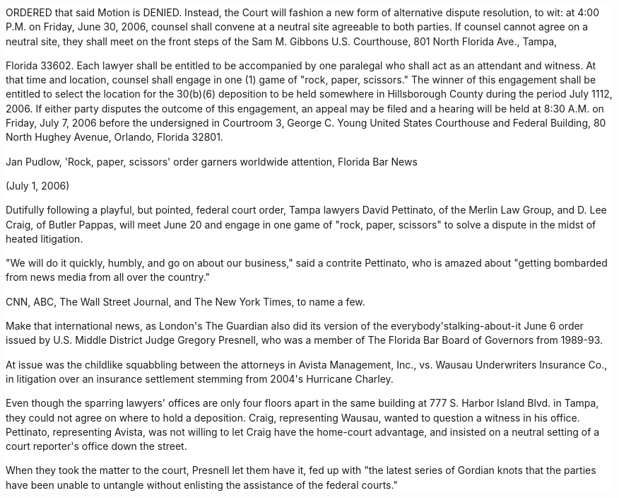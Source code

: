 ORDERED that said Motion is DENIED. Instead, the Court will fashion a
new form of alternative dispute resolution, to wit: at 4:00 P.M. on
Friday, June 30, 2006, counsel shall convene at a neutral site agreeable
to both parties. If counsel cannot agree on a neutral site, they shall
meet on the front steps of the Sam M. Gibbons U.S. Courthouse, 801 North
Florida Ave., Tampa,




Florida 33602. Each lawyer shall be entitled to be accompanied by one
paralegal who shall act as an attendant and witness. At that time and
location, counsel shall engage in one (1) game of "rock, paper,
scissors." The winner of this engagement shall be entitled to select the
location for the 30(b)(6) deposition to be held somewhere in
Hillsborough County during the period July 1112, 2006. If either party
disputes the outcome of this engagement, an appeal may be filed and a
hearing will be held at 8:30 A.M. on Friday, July 7, 2006 before the
undersigned in Courtroom 3, George C. Young United States Courthouse and
Federal Building, 80 North Hughey Avenue, Orlando, Florida 32801.

Jan Pudlow, 'Rock, paper, scissors' order garners worldwide attention,
Florida Bar News

(July 1, 2006)

Dutifully following a playful, but pointed, federal court order, Tampa
lawyers David Pettinato, of the Merlin Law Group, and D. Lee Craig, of
Butler Pappas, will meet June 20 and engage in one game of "rock, paper,
scissors" to solve a dispute in the midst of heated litigation.

"We will do it quickly, humbly, and go on about our business," said a
contrite Pettinato, who is amazed about "getting bombarded from news
media from all over the country."

CNN, ABC, The Wall Street Journal, and The New York Times, to name a
few.

Make that international news, as London's The Guardian also did its
version of the everybody'stalking-about-it June 6 order issued by U.S.
Middle District Judge Gregory Presnell, who was a member of The Florida
Bar Board of Governors from 1989-93.

At issue was the childlike squabbling between the attorneys in Avista
Management, Inc., vs. Wausau Underwriters Insurance Co., in litigation
over an insurance settlement stemming from 2004's Hurricane Charley.

Even though the sparring lawyers' offices are only four floors apart in
the same building at 777 S. Harbor Island Blvd. in Tampa, they could not
agree on where to hold a deposition. Craig, representing Wausau, wanted
to question a witness in his office. Pettinato, representing Avista, was
not willing to let Craig have the home-court advantage, and insisted on
a neutral setting of a court reporter's office down the street.

When they took the matter to the court, Presnell let them have it, fed
up with "the latest series of Gordian knots that the parties have been
unable to untangle without enlisting the assistance of the federal
courts."
